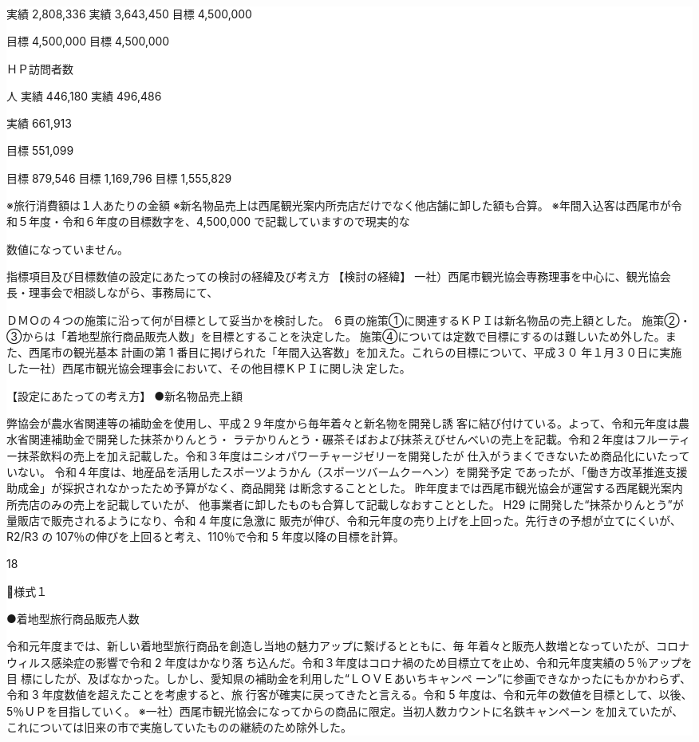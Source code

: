 実績 2,808,336  実績 3,643,450  目標 4,500,000

目標 4,500,000  目標 4,500,000

ＨＰ訪問者数

人  実績 446,180  実績 496,486

実績 661,913

目標 551,099

目標 879,546  目標 1,169,796  目標 1,555,829

※旅行消費額は１人あたりの金額
※新名物品売上は西尾観光案内所売店だけでなく他店舗に卸した額も合算。
※年間入込客は西尾市が令和５年度・令和６年度の目標数字を、4,500,000 で記載していますので現実的な

数値になっていません。

指標項目及び目標数値の設定にあたっての検討の経緯及び考え方
【検討の経緯】
一社）西尾市観光協会専務理事を中心に、観光協会長・理事会で相談しながら、事務局にて、

ＤＭＯの４つの施策に沿って何が目標として妥当かを検討した。
６頁の施策①に関連するＫＰＩは新名物品の売上額とした。
施策②・③からは「着地型旅行商品販売人数」を目標とすることを決定した。
施策④については定数で目標にするのは難しいため外した。また、西尾市の観光基本
計画の第 1 番目に掲げられた「年間入込客数」を加えた。これらの目標について、平成３０
年１月３０日に実施した一社）西尾市観光協会理事会において、その他目標ＫＰＩに関し決
定した。

【設定にあたっての考え方】
  ●新名物品売上額

  弊協会が農水省関連等の補助金を使用し、平成２９年度から毎年着々と新名物を開発し誘
客に結び付けている。よって、令和元年度は農水省関連補助金で開発した抹茶かりんとう・
ラテかりんとう・碾茶そばおよび抹茶えびせんべいの売上を記載。令和２年度はフルーティ
ー抹茶飲料の売上を加え記載した。令和３年度はニシオパワーチャージゼリーを開発したが
仕入がうまくできないため商品化にいたっていない。
令和４年度は、地産品を活用したスポーツようかん（スポーツバームクーヘン）を開発予定
であったが、「働き方改革推進支援助成金」が採択されなかったため予算がなく、商品開発
は断念することとした。
昨年度までは西尾市観光協会が運営する西尾観光案内所売店のみの売上を記載していたが、
他事業者に卸したものも合算して記載しなおすこととした。
H29 に開発した“抹茶かりんとう”が量販店で販売されるようになり、令和 4 年度に急激に
販売が伸び、令和元年度の売り上げを上回った。先行きの予想が立てにくいが、R2/R3 の
107％の伸びを上回ると考え、110％で令和 5 年度以降の目標を計算。

18

様式１

●着地型旅行商品販売人数

  令和元年度までは、新しい着地型旅行商品を創造し当地の魅力アップに繋げるとともに、毎
年着々と販売人数増となっていたが、コロナウィルス感染症の影響で令和 2 年度はかなり落
ち込んだ。令和３年度はコロナ禍のため目標立てを止め、令和元年度実績の５％アップを目
標にしたが、及ばなかった。しかし、愛知県の補助金を利用した“ＬＯＶＥあいちキャンペ
ーン”に参画できなかったにもかかわらず、令和 3 年度数値を超えたことを考慮すると、旅
行客が確実に戻ってきたと言える。令和 5 年度は、令和元年の数値を目標として、以後、
5％ＵＰを目指していく。
※一社）西尾市観光協会になってからの商品に限定。当初人数カウントに名鉄キャンペーン
を加えていたが、これについては旧来の市で実施していたものの継続のため除外した。
